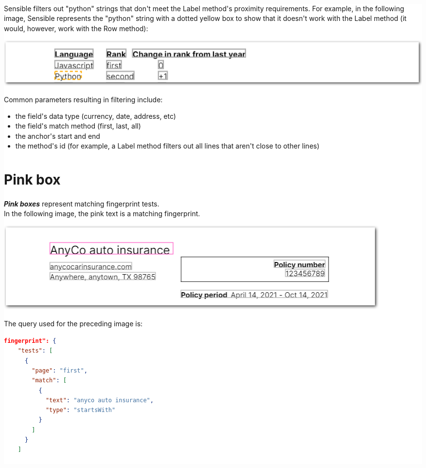 Sensible filters out "python" strings that don't meet the Label method's proximity requirements. For example, in the following image, Sensible represents the "python" string with a dotted yellow box to show that it doesn't work with the Label method (it would, however, work with the Row method):

![Click to enlarge](https://raw.githubusercontent.com/sensible-hq/sensible-docs/main/readme-sync/assets/v0/images/final/ui_filtered_anchor.png)



Common parameters resulting in filtering include:

-  the field's data type (currency, date, address, etc)
-  the field's match method (first, last, all)
-  the anchor's start and end
-  the method's id (for example, a Label method filters out all lines that aren't close to other lines)



Pink box
====
***Pink boxes*** represent matching fingerprint tests.  
In the following image, the pink text is a matching fingerprint. 


![Click to enlarge](https://raw.githubusercontent.com/sensible-hq/sensible-docs/main/readme-sync/assets/v0/images/final/ui_fingerprint.png)

The query used for the preceding image is:

```json
fingerprint": {
    "tests": [
      {
        "page": "first",
        "match": [
          {
            "text": "anyco auto insurance",
            "type": "startsWith"
          }
        ]
      }
    ]
  
```
